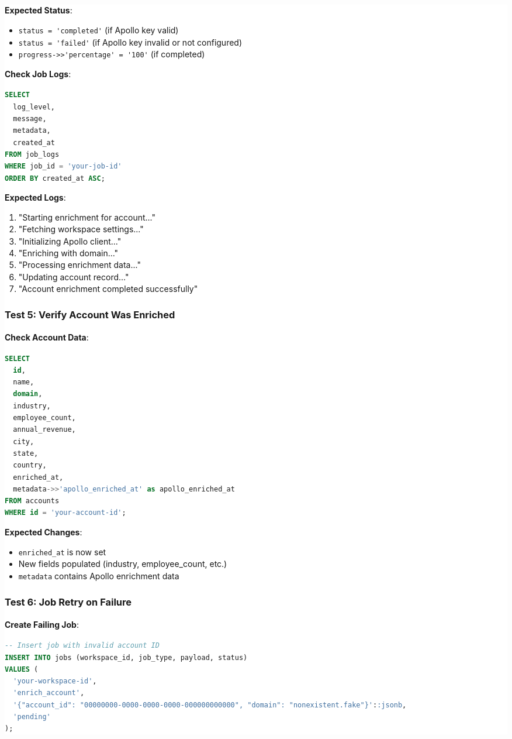 **Expected Status**:
- `status = 'completed'` (if Apollo key valid)
- `status = 'failed'` (if Apollo key invalid or not configured)
- `progress->>'percentage' = '100'` (if completed)

**Check Job Logs**:
```sql
SELECT
  log_level,
  message,
  metadata,
  created_at
FROM job_logs
WHERE job_id = 'your-job-id'
ORDER BY created_at ASC;
```

**Expected Logs**:
1. "Starting enrichment for account..."
2. "Fetching workspace settings..."
3. "Initializing Apollo client..."
4. "Enriching with domain..."
5. "Processing enrichment data..."
6. "Updating account record..."
7. "Account enrichment completed successfully"

### Test 5: Verify Account Was Enriched

**Check Account Data**:
```sql
SELECT
  id,
  name,
  domain,
  industry,
  employee_count,
  annual_revenue,
  city,
  state,
  country,
  enriched_at,
  metadata->>'apollo_enriched_at' as apollo_enriched_at
FROM accounts
WHERE id = 'your-account-id';
```

**Expected Changes**:
- `enriched_at` is now set
- New fields populated (industry, employee_count, etc.)
- `metadata` contains Apollo enrichment data

### Test 6: Job Retry on Failure

**Create Failing Job**:
```sql
-- Insert job with invalid account ID
INSERT INTO jobs (workspace_id, job_type, payload, status)
VALUES (
  'your-workspace-id',
  'enrich_account',
  '{"account_id": "00000000-0000-0000-0000-000000000000", "domain": "nonexistent.fake"}'::jsonb,
  'pending'
);
```
